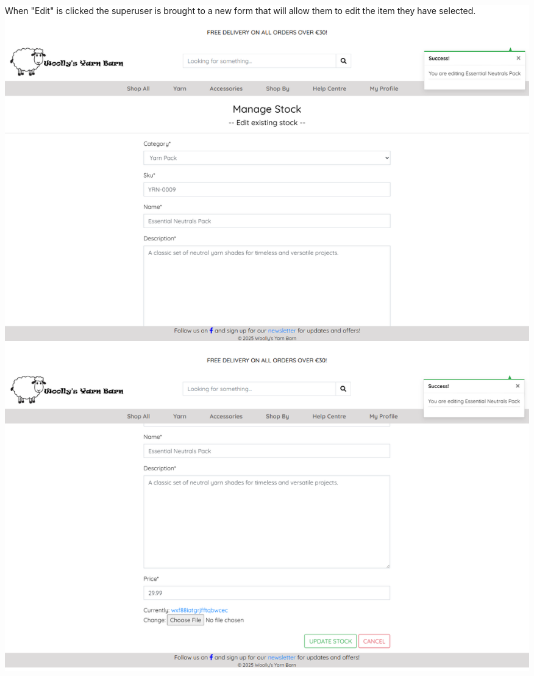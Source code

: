  When "Edit" is clicked the superuser is brought to a new form that will allow them to edit the item they have selected.

 ![Edit Stock](static/images/README_images/edit_stock.png)

 ![Edit Stock 2](static/images/README_images/edit_stock_2.png)

